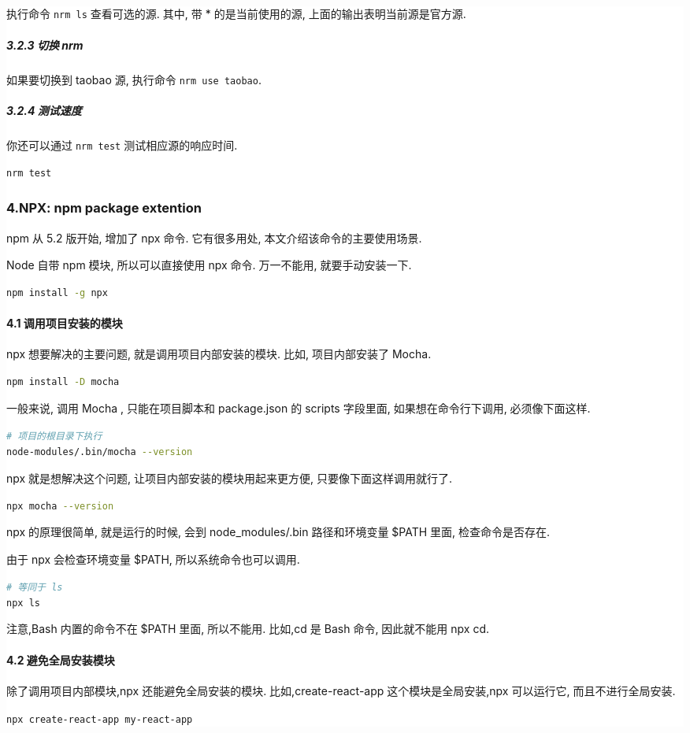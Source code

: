 执行命令 `nrm ls` 查看可选的源. 其中, 带 * 的是当前使用的源, 上面的输出表明当前源是官方源.

##### 3.2.3 切换 nrm

如果要切换到 taobao 源, 执行命令 `nrm use taobao`.

##### 3.2.4 测试速度

你还可以通过 `nrm test` 测试相应源的响应时间.

```bash
nrm test
```

### 4.NPX: npm package extention

npm 从 5.2 版开始, 增加了 npx 命令. 它有很多用处, 本文介绍该命令的主要使用场景.

Node 自带 npm 模块, 所以可以直接使用 npx 命令. 万一不能用, 就要手动安装一下.

```bash
npm install -g npx
```

#### 4.1 调用项目安装的模块

npx 想要解决的主要问题, 就是调用项目内部安装的模块. 比如, 项目内部安装了 Mocha.

```bash
npm install -D mocha
```

一般来说, 调用 Mocha , 只能在项目脚本和 package.json 的 scripts 字段里面, 如果想在命令行下调用, 必须像下面这样.

```bash
# 项目的根目录下执行
node-modules/.bin/mocha --version
```

npx 就是想解决这个问题, 让项目内部安装的模块用起来更方便, 只要像下面这样调用就行了.

```bash
npx mocha --version
```

npx 的原理很简单, 就是运行的时候, 会到 node_modules/.bin 路径和环境变量 $PATH 里面, 检查命令是否存在.

由于 npx 会检查环境变量 $PATH, 所以系统命令也可以调用.

```bash
# 等同于 ls
npx ls
```

注意,Bash 内置的命令不在 $PATH 里面, 所以不能用. 比如,cd 是 Bash 命令, 因此就不能用 npx cd.

#### 4.2 避免全局安装模块

除了调用项目内部模块,npx 还能避免全局安装的模块. 比如,create-react-app 这个模块是全局安装,npx 可以运行它, 而且不进行全局安装.

```bash
npx create-react-app my-react-app
```
